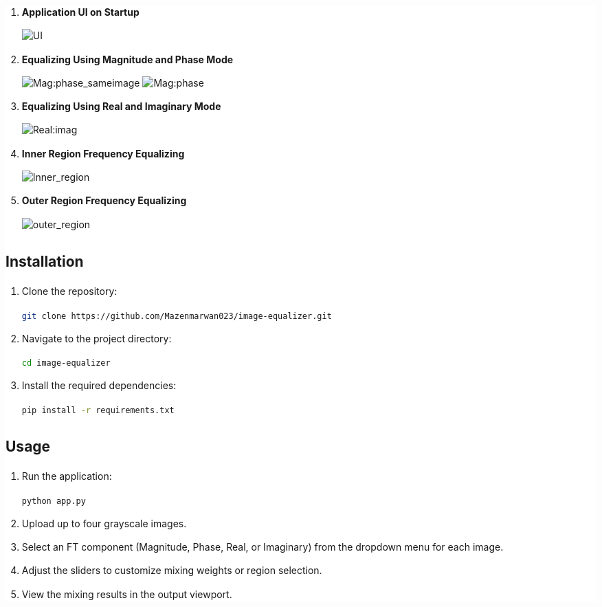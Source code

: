 1. **Application UI on Startup**
   
   <img width="1500" alt="UI" src="https://github.com/user-attachments/assets/74f2428f-ada6-4005-9060-5ce4ff2de1cb" />


3. **Equalizing Using Magnitude and Phase Mode**
   
   <img width="1500" alt="Mag:phase_sameimage" src="https://github.com/user-attachments/assets/305e960c-d81d-4340-92ff-301df3b77c0e" />

   <img width="1500" alt="Mag:phase" src="https://github.com/user-attachments/assets/cd56b5c4-45ed-4308-9a46-a60616c02c80" />


5. **Equalizing Using Real and Imaginary Mode**
   
    <img width="1500" alt="Real:imag" src="https://github.com/user-attachments/assets/57631af4-9e5b-4201-a676-57dde5d7049d" />


7. **Inner Region Frequency Equalizing**
   
   <img width="1500" alt="Inner_region" src="https://github.com/user-attachments/assets/5c1480ca-a94f-4244-ac4c-c810e552fd80" />


9. **Outer Region Frequency Equalizing**
    
   <img width="1500" alt="outer_region" src="https://github.com/user-attachments/assets/3a7ee2f6-2346-4416-8f33-6ea34b407715" />


## Installation

1. Clone the repository:
    ```bash
    git clone https://github.com/Mazenmarwan023/image-equalizer.git
    ```

2. Navigate to the project directory:
    ```bash
    cd image-equalizer
    ```

3. Install the required dependencies:
    ```bash
    pip install -r requirements.txt
    ```

## Usage

1. Run the application:
    ```bash
    python app.py
    ```

2. Upload up to four grayscale images. 
3. Select an FT component (Magnitude, Phase, Real, or Imaginary) from the dropdown menu for each image.
4. Adjust the sliders to customize mixing weights or region selection.
5. View the mixing results in the output viewport.

